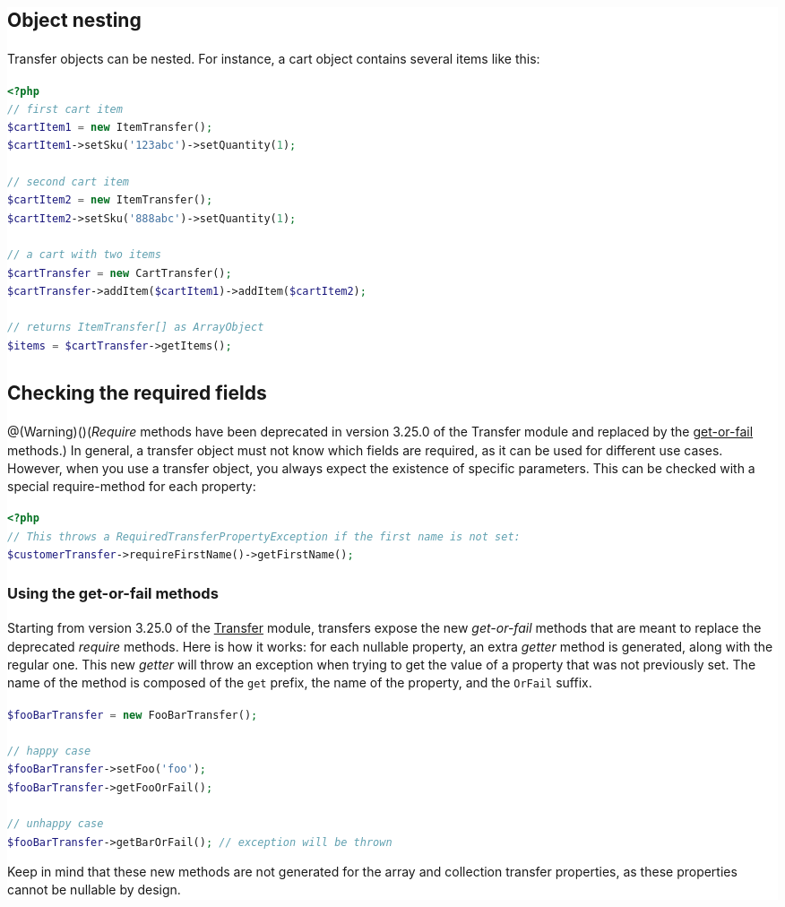 ## Object nesting
Transfer objects can be nested. For instance, a cart object contains several items like this:

```php
<?php
// first cart item
$cartItem1 = new ItemTransfer();
$cartItem1->setSku('123abc')->setQuantity(1);

// second cart item
$cartItem2 = new ItemTransfer();
$cartItem2->setSku('888abc')->setQuantity(1);

// a cart with two items
$cartTransfer = new CartTransfer();
$cartTransfer->addItem($cartItem1)->addItem($cartItem2);

// returns ItemTransfer[] as ArrayObject
$items = $cartTransfer->getItems();
```

## Checking the required fields
@(Warning)()(*Require* methods have been deprecated in version 3.25.0 of the Transfer module and replaced by the [get-or-fail](#get-or-fail) methods.)
In general, a transfer object must not know which fields are required, as it can be used for different use cases. However, when you use a transfer object, you always expect the existence of specific parameters. This can be checked with a special require-method for each property:

```php
<?php
// This throws a RequiredTransferPropertyException if the first name is not set:
$customerTransfer->requireFirstName()->getFirstName();
```

<a name="get-or-fail"></a>

### Using the get-or-fail methods
Starting from version 3.25.0 of the [Transfer](https://github.com/spryker/transfer) module, transfers expose the new *get-or-fail* methods that are meant to replace the deprecated *require* methods. Here is how it works: for each nullable property, an extra *getter* method is generated, along with the regular one. This new *getter* will throw an exception when trying to get the value of a property that was not previously set. The name of the method is composed of the `get` prefix, the name of the property, and the `OrFail` suffix.
```php
$fooBarTransfer = new FooBarTransfer();

// happy case
$fooBarTransfer->setFoo('foo');
$fooBarTransfer->getFooOrFail();

// unhappy case
$fooBarTransfer->getBarOrFail(); // exception will be thrown
``` 
Keep in mind that these new methods are not generated for the array and collection transfer properties, as these properties cannot be nullable by design.
